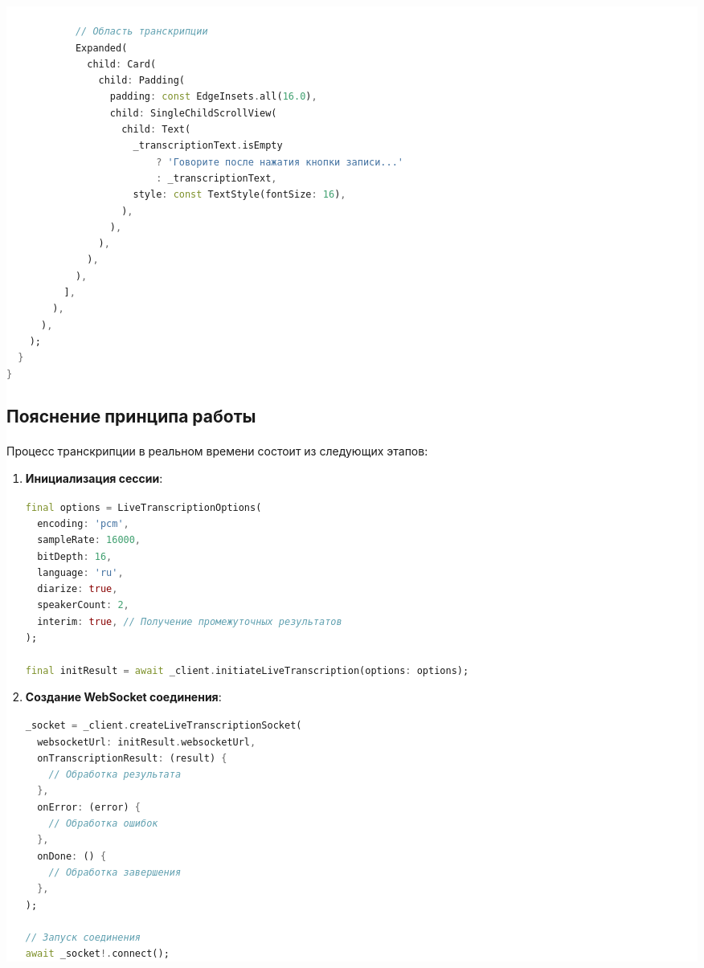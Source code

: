 ```dart
            
            // Область транскрипции
            Expanded(
              child: Card(
                child: Padding(
                  padding: const EdgeInsets.all(16.0),
                  child: SingleChildScrollView(
                    child: Text(
                      _transcriptionText.isEmpty
                          ? 'Говорите после нажатия кнопки записи...'
                          : _transcriptionText,
                      style: const TextStyle(fontSize: 16),
                    ),
                  ),
                ),
              ),
            ),
          ],
        ),
      ),
    );
  }
}
```

## Пояснение принципа работы

Процесс транскрипции в реальном времени состоит из следующих этапов:

1. **Инициализация сессии**:
   ```dart
   final options = LiveTranscriptionOptions(
     encoding: 'pcm',
     sampleRate: 16000,
     bitDepth: 16,
     language: 'ru',
     diarize: true,
     speakerCount: 2,
     interim: true, // Получение промежуточных результатов
   );
   
   final initResult = await _client.initiateLiveTranscription(options: options);
   ```

2. **Создание WebSocket соединения**:
   ```dart
   _socket = _client.createLiveTranscriptionSocket(
     websocketUrl: initResult.websocketUrl,
     onTranscriptionResult: (result) {
       // Обработка результата
     },
     onError: (error) {
       // Обработка ошибок
     },
     onDone: () {
       // Обработка завершения
     },
   );
   
   // Запуск соединения
   await _socket!.connect();
   ```
